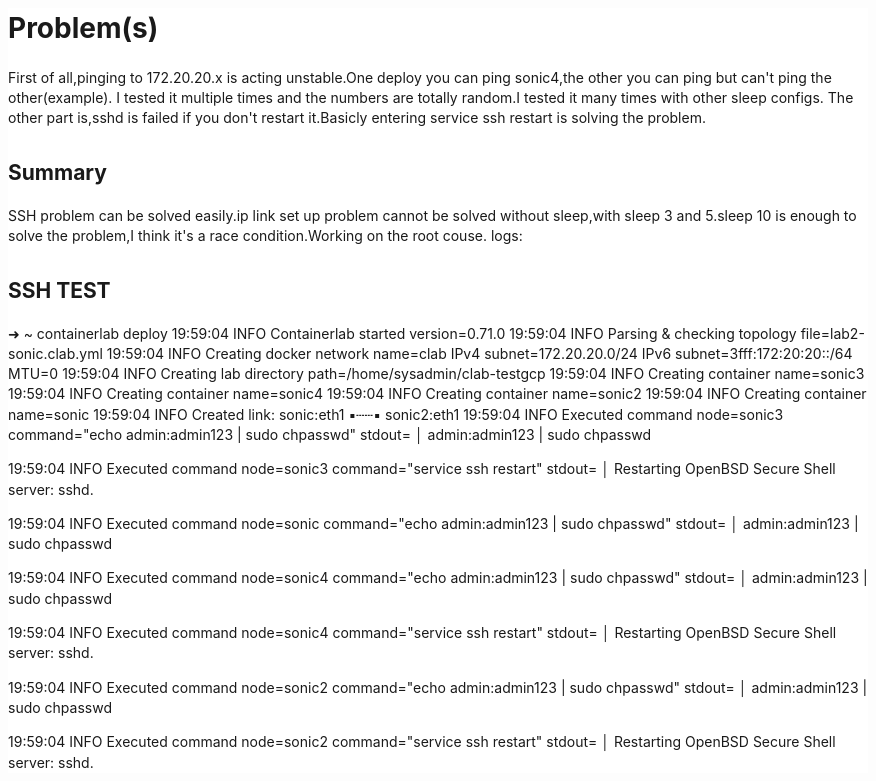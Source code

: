 # Problem(s)
First of all,pinging to 172.20.20.x is acting unstable.One deploy you can ping sonic4,the other you can ping but can't ping the other(example).
I tested it multiple times and the numbers are totally random.I tested it many times with other sleep configs. 
The other part is,sshd is failed if you don't restart it.Basicly entering service ssh restart is solving the problem.
## Summary
SSH problem can be solved easily.ip link set up problem cannot be solved without sleep,with sleep 3 and 5.sleep 10 is enough to solve the problem,I think it's a race condition.Working on the root couse.
logs:
## SSH TEST 
➜  ~ containerlab deploy 
19:59:04 INFO Containerlab started version=0.71.0
19:59:04 INFO Parsing & checking topology file=lab2-sonic.clab.yml
19:59:04 INFO Creating docker network name=clab IPv4 subnet=172.20.20.0/24 IPv6 subnet=3fff:172:20:20::/64 MTU=0
19:59:04 INFO Creating lab directory path=/home/sysadmin/clab-testgcp
19:59:04 INFO Creating container name=sonic3
19:59:04 INFO Creating container name=sonic4
19:59:04 INFO Creating container name=sonic2
19:59:04 INFO Creating container name=sonic
19:59:04 INFO Created link: sonic:eth1 ▪┄┄▪ sonic2:eth1
19:59:04 INFO Executed command node=sonic3 command="echo admin:admin123 | sudo chpasswd"
  stdout=
  │ admin:admin123 | sudo chpasswd

19:59:04 INFO Executed command node=sonic3 command="service ssh restart"
  stdout=
  │ Restarting OpenBSD Secure Shell server: sshd.

19:59:04 INFO Executed command node=sonic command="echo admin:admin123 | sudo chpasswd"
  stdout=
  │ admin:admin123 | sudo chpasswd

19:59:04 INFO Executed command node=sonic4 command="echo admin:admin123 | sudo chpasswd"
  stdout=
  │ admin:admin123 | sudo chpasswd

19:59:04 INFO Executed command node=sonic4 command="service ssh restart"
  stdout=
  │ Restarting OpenBSD Secure Shell server: sshd.

19:59:04 INFO Executed command node=sonic2 command="echo admin:admin123 | sudo chpasswd"
  stdout=
  │ admin:admin123 | sudo chpasswd

19:59:04 INFO Executed command node=sonic2 command="service ssh restart"
  stdout=
  │ Restarting OpenBSD Secure Shell server: sshd.
